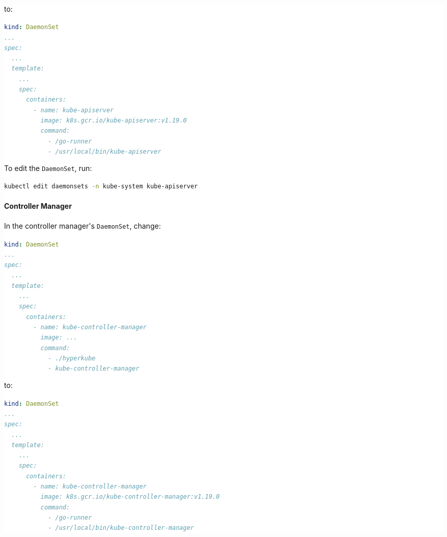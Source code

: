 
to:

```yaml
kind: DaemonSet
...
spec:
  ...
  template:
    ...
    spec:
      containers:
        - name: kube-apiserver
          image: k8s.gcr.io/kube-apiserver:v1.19.0
          command:
            - /go-runner
            - /usr/local/bin/kube-apiserver
```

To edit the `DaemonSet`, run:

```bash
kubectl edit daemonsets -n kube-system kube-apiserver
```

#### Controller Manager

In the controller manager's `DaemonSet`, change:

```yaml
kind: DaemonSet
...
spec:
  ...
  template:
    ...
    spec:
      containers:
        - name: kube-controller-manager
          image: ...
          command:
            - ./hyperkube
            - kube-controller-manager
```

to:

```yaml
kind: DaemonSet
...
spec:
  ...
  template:
    ...
    spec:
      containers:
        - name: kube-controller-manager
          image: k8s.gcr.io/kube-controller-manager:v1.19.0
          command:
            - /go-runner
            - /usr/local/bin/kube-controller-manager
```
